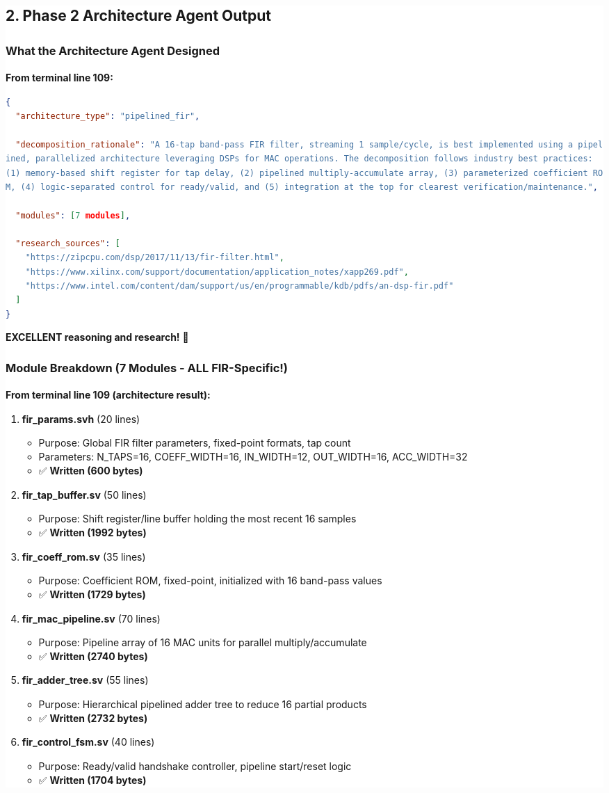 
## 2. Phase 2 Architecture Agent Output

### What the Architecture Agent Designed

**From terminal line 109:**

```json
{
  "architecture_type": "pipelined_fir",
  
  "decomposition_rationale": "A 16-tap band-pass FIR filter, streaming 1 sample/cycle, is best implemented using a pipelined, parallelized architecture leveraging DSPs for MAC operations. The decomposition follows industry best practices: (1) memory-based shift register for tap delay, (2) pipelined multiply-accumulate array, (3) parameterized coefficient ROM, (4) logic-separated control for ready/valid, and (5) integration at the top for clearest verification/maintenance.",
  
  "modules": [7 modules],
  
  "research_sources": [
    "https://zipcpu.com/dsp/2017/11/13/fir-filter.html",
    "https://www.xilinx.com/support/documentation/application_notes/xapp269.pdf",
    "https://www.intel.com/content/dam/support/us/en/programmable/kdb/pdfs/an-dsp-fir.pdf"
  ]
}
```

**EXCELLENT reasoning and research!** 🎉

### Module Breakdown (7 Modules - ALL FIR-Specific!)

**From terminal line 109 (architecture result):**

1. **fir_params.svh** (20 lines)
   - Purpose: Global FIR filter parameters, fixed-point formats, tap count
   - Parameters: N_TAPS=16, COEFF_WIDTH=16, IN_WIDTH=12, OUT_WIDTH=16, ACC_WIDTH=32
   - ✅ **Written (600 bytes)**

2. **fir_tap_buffer.sv** (50 lines)
   - Purpose: Shift register/line buffer holding the most recent 16 samples
   - ✅ **Written (1992 bytes)**

3. **fir_coeff_rom.sv** (35 lines)
   - Purpose: Coefficient ROM, fixed-point, initialized with 16 band-pass values
   - ✅ **Written (1729 bytes)**

4. **fir_mac_pipeline.sv** (70 lines)
   - Purpose: Pipeline array of 16 MAC units for parallel multiply/accumulate
   - ✅ **Written (2740 bytes)**

5. **fir_adder_tree.sv** (55 lines)
   - Purpose: Hierarchical pipelined adder tree to reduce 16 partial products
   - ✅ **Written (2732 bytes)**

6. **fir_control_fsm.sv** (40 lines)
   - Purpose: Ready/valid handshake controller, pipeline start/reset logic
   - ✅ **Written (1704 bytes)**
